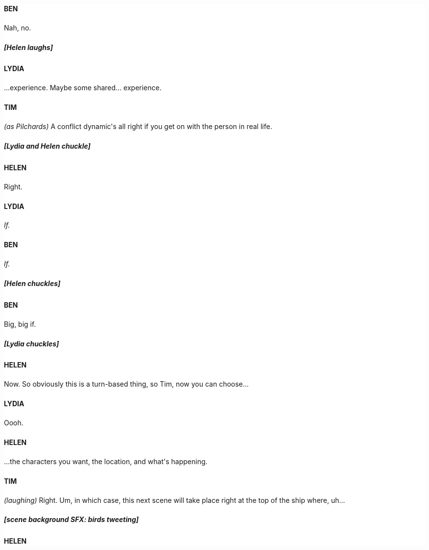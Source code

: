 #### BEN

Nah, no.

##### [Helen laughs]

#### LYDIA

...experience. Maybe some shared... experience.

#### TIM

*(as Pilchards)* A conflict dynamic's all right if you get on with the person in real life.

##### [Lydia and Helen chuckle]

#### HELEN

Right.

#### LYDIA

*If.*

#### BEN

*If.*

##### [Helen chuckles]

#### BEN

Big, big if.

##### [Lydia chuckles]

#### HELEN

Now. So obviously this is a turn-based thing, so Tim, now you can choose...

#### LYDIA

Oooh.

#### HELEN

...the characters you want, the location, and what's happening.

#### TIM

*(laughing)* Right. Um, in which case, this next scene will take place right at the top of the ship where, uh...

##### [scene background SFX: birds tweeting]

#### HELEN
